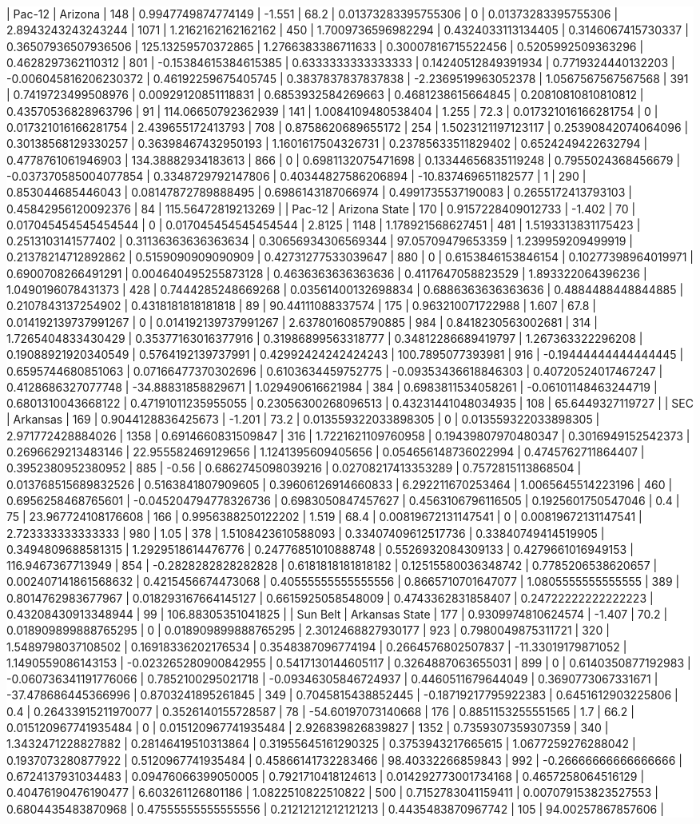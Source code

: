 | Pac-12 | Arizona | 148 | 0.9947749874774149 | -1.551 | 68.2 | 0.01373283395755306 | 0 | 0.01373283395755306 | 2.8943243243243244 | 1071 | 1.2162162162162162 | 450 | 1.7009736596982294 | 0.4324033113134405 | 0.3146067415730337 | 0.36507936507936506 | 125.13259570372865 | 1.2766383386711633 | 0.30007816715522456 | 0.5205992509363296 | 0.4628297362110312 | 801 | -0.15384615384615385 | 0.6333333333333333 | 0.14240512849391934 | 0.7719324440132203 | -0.006045816206230372 | 0.46192259675405745 | 0.3837837837837838 | -2.2369519963052378 | 1.0567567567567568 | 391 | 0.7419723499508976 | 0.00929120851118831 | 0.6853932584269663 | 0.4681238615664845 | 0.20810810810810812 | 0.43570536828963796 | 91 | 114.06650792362939 | 141 | 1.0084109480538404 | 1.255 | 72.3 | 0.017321016166281754 | 0 | 0.017321016166281754 | 2.439655172413793 | 708 | 0.8758620689655172 | 254 | 1.5023121197123117 | 0.25390842074064096 | 0.30138568129330257 | 0.36398467432950193 | 1.1601617504326731 | 0.23785633511829402 | 0.6524249422632794 | 0.4778761061946903 | 134.38882934183613 | 866 | 0 | 0.6981132075471698 | 0.13344656835119248 | 0.7955024368456679  | -0.037370585004077854 | 0.3348729792147806 | 0.40344827586206894 | -10.837469651182577 | 1 | 290 | 0.853044685446043 | 0.08147872789888495 | 0.6986143187066974 | 0.4991735537190083 | 0.2655172413793103 | 0.45842956120092376 | 84 | 115.56472819213269 |
| Pac-12 | Arizona State | 170 | 0.9157228409012733 | -1.402 | 70 | 0.017045454545454544 | 0 | 0.017045454545454544 | 2.8125 | 1148 | 1.178921568627451 | 481 | 1.5193313831175423 | 0.2513103141577402 | 0.31136363636363634 | 0.30656934306569344 | 97.05709479653359 | 1.239959209499919 | 0.21378214712892862 | 0.5159090909090909 | 0.42731277533039647 | 880 | 0 | 0.6153846153846154 | 0.10277398964019971 | 0.6900708266491291 | 0.004640495255873128 | 0.4636363636363636 | 0.4117647058823529 | 1.893322064396236 | 1.0490196078431373 | 428 | 0.7444285248669268 | 0.03561400132698834 | 0.6886363636363636 | 0.4884488448844885 | 0.2107843137254902 | 0.4318181818181818 | 89 | 90.44111088337574 | 175 | 0.963210071722988 | 1.607 | 67.8 | 0.014192139737991267 | 0 | 0.014192139737991267 | 2.6378016085790885 | 984 | 0.8418230563002681 | 314 | 1.7265404833430429 | 0.35377163016377916 | 0.31986899563318777 | 0.34812286689419797 | 1.267363322296208 | 0.19088921920340549 | 0.5764192139737991 | 0.42992424242424243 | 100.7895077393981 | 916 | -0.19444444444444445 | 0.6595744680851063 | 0.07166477370302696 | 0.6103634459752775  | -0.09353436618846303 | 0.40720524017467247 | 0.4128686327077748 | -34.88831858829671 | 1.029490616621984 | 384 | 0.6983811534058261 | -0.06101148463244719 | 0.6801310043668122 | 0.47191011235955055 | 0.23056300268096513 | 0.43231441048034935 | 108 | 65.6449327119727 |
| SEC | Arkansas | 169 | 0.9044128836425673 | -1.201 | 73.2 | 0.013559322033898305 | 0 | 0.013559322033898305 | 2.971772428884026 | 1358 | 0.6914660831509847 | 316 | 1.7221621109760958 | 0.19439807970480347 | 0.3016949152542373 | 0.2696629213483146 | 22.955582469129656 | 1.1241395609405656 | 0.054656148736022994 | 0.4745762711864407 | 0.3952380952380952 | 885 | -0.56 | 0.6862745098039216 | 0.02708217413353289 | 0.7572815113868504 | 0.013768515689832526 | 0.5163841807909605 | 0.39606126914660833 | 6.292211670253464 | 1.0065645514223196 | 460 | 0.6956258468765601 | -0.045204794778326736 | 0.6983050847457627 | 0.4563106796116505 | 0.1925601750547046 | 0.4 | 75 | 23.967724108176608 | 166 | 0.9956388250122202 | 1.519 | 68.4 | 0.00819672131147541 | 0 | 0.00819672131147541 | 2.723333333333333 | 980 | 1.05 | 378 | 1.5108423610588093 | 0.33407409612517736 | 0.33840749414519905 | 0.3494809688581315 | 1.2929518614476776 | 0.24776851010888748 | 0.5526932084309133 | 0.4279661016949153 | 116.9467367713949 | 854 | -0.2828282828282828 | 0.6181818181818182 | 0.12515580036348742 | 0.7785206538620657  | 0.002407141861568632 | 0.4215456674473068 | 0.40555555555555556 | 0.8665710701647077 | 1.0805555555555555 | 389 | 0.8014762983677967 | 0.018293167664145127 | 0.6615925058548009 | 0.4743362831858407 | 0.24722222222222223 | 0.43208430913348944 | 99 | 106.88305351041825 |
| Sun Belt | Arkansas State | 177 | 0.9309974810624574 | -1.407 | 70.2 | 0.018909899888765295 | 0 | 0.018909899888765295 | 2.3012468827930177 | 923 | 0.7980049875311721 | 320 | 1.5489798037108502 | 0.16918336202176534 | 0.3548387096774194 | 0.2664576802507837 | -11.33019179871052 | 1.1490559086143153 | -0.023265280900842955 | 0.5417130144605117 | 0.3264887063655031 | 899 | 0 | 0.6140350877192983 | -0.060736341191776066 | 0.7852100295021718 | -0.09346305846724937 | 0.4460511679644049 | 0.3690773067331671 | -37.478686445366996 | 0.8703241895261845 | 349 | 0.7045815438852445 | -0.18719217795922383 | 0.6451612903225806 | 0.4 | 0.26433915211970077 | 0.3526140155728587 | 78 | -54.60197073140668 | 176 | 0.8851153255551565 | 1.7 | 66.2 | 0.015120967741935484 | 0 | 0.015120967741935484 | 2.926839826839827 | 1352 | 0.7359307359307359 | 340 | 1.3432471228827882 | 0.28146419510313864 | 0.31955645161290325 | 0.3753943217665615 | 1.0677259276288042 | 0.1937073280877922 | 0.5120967741935484 | 0.45866141732283466 | 98.40332266859843 | 992 | -0.26666666666666666 | 0.6724137931034483 | 0.09476066399050005 | 0.7921710418124613  | 0.014292773001734168 | 0.4657258064516129 | 0.40476190476190477 | 6.603261126801186 | 1.0822510822510822 | 500 | 0.7152783041159411 | 0.007079153823527553 | 0.6804435483870968 | 0.47555555555555556 | 0.21212121212121213 | 0.4435483870967742 | 105 | 94.00257867857606 |